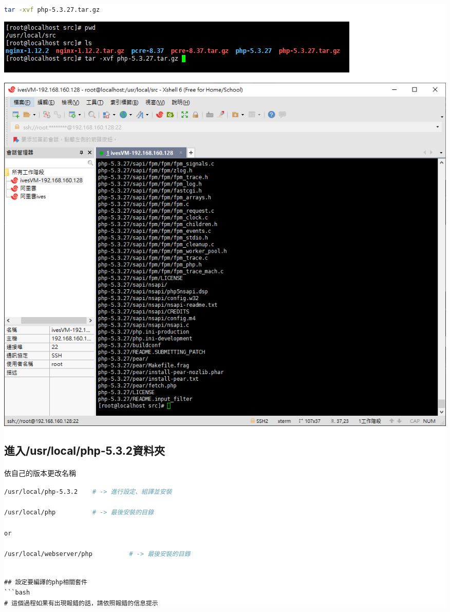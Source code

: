 ```bash
tar -xvf php-5.3.27.tar.gz
```

![image](./images/20201228230419.png)

![image](./images/20201228230504.png)

## 進入/usr/local/php-5.3.2資料夾

依自己的版本更改名稱

```bash
/usr/local/php-5.3.2    # -> 進行設定、組譯並安裝

/usr/local/php          # -> 最後安裝的目錄

or

/usr/local/webserver/php          # -> 最後安裝的目錄
```
```

## 設定要編譯的php相關套件
```bash
# 這個過程如果有出現報錯的話，請依照報錯的信息提示
```